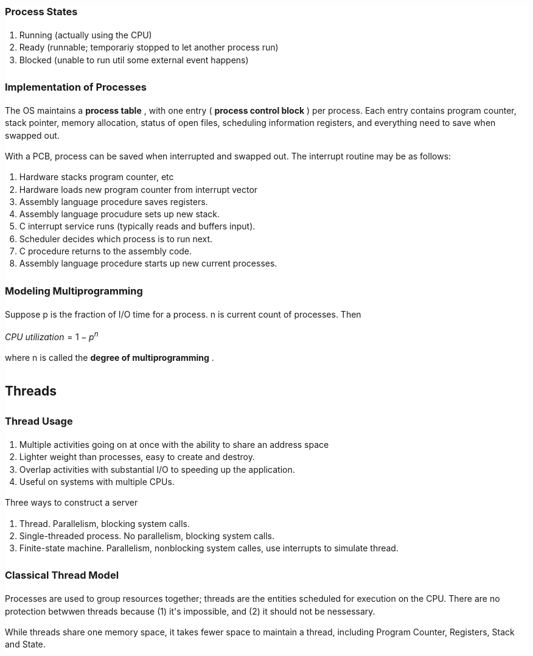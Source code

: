 ### Process States

1. Running (actually using the CPU)
2. Ready (runnable; temporariy stopped to let another process run)
3. Blocked (unable to run util some external event happens)

### Implementation of Processes

The OS maintains a **process table** , with one entry ( **process control block** ) per process. Each entry contains program counter, stack pointer, memory allocation, status of open files, scheduling information registers, and everything need to save when swapped out.

With a PCB, process can be saved when interrupted and swapped out. The interrupt routine may be as follows:

1. Hardware stacks program counter, etc
2. Hardware loads new program counter from interrupt vector
3. Assembly language procedure saves registers.
4. Assembly language procudure sets up new stack.
5. C interrupt service runs (typically reads and buffers input).
6. Scheduler decides which process is to run next.
7. C procedure returns to the assembly code.
8. Assembly language procedure starts up new current processes.

### Modeling Multiprogramming

Suppose p is the fraction of I/O time for a process. n is current count of processes. Then

$CPU~utilization = 1 - p^n$

where n is called the **degree of multiprogramming** .

## Threads

### Thread Usage

1. Multiple activities going on at once with the ability to share an address space
2. Lighter weight than processes, easy to create and destroy.
3. Overlap activities with substantial I/O to speeding up the application.
4. Useful on systems with multiple CPUs.

Three ways to construct a server

1. Thread. Parallelism, blocking system calls.
2. Single-threaded process. No parallelism, blocking system calls.
3. Finite-state machine. Parallelism, nonblocking system calles, use interrupts to simulate thread.

### Classical Thread Model

Processes are used to group resources together; threads are the entities scheduled for execution on the CPU. There are no protection betwwen threads because (1) it's impossible, and (2) it should not be nessessary.

While threads share one memory space, it takes fewer space to maintain a thread, including Program Counter, Registers, Stack and State.
